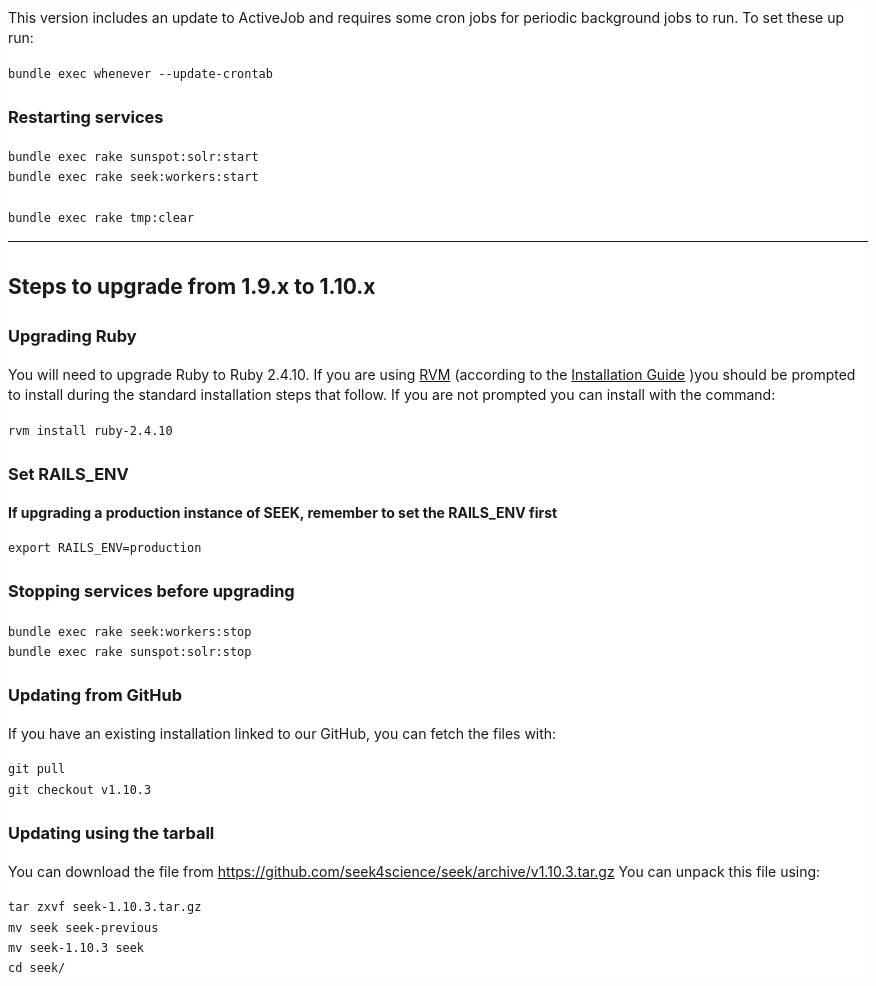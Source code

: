 This version includes an update to ActiveJob and requires some cron jobs for periodic background jobs to run. To set these up run:

    bundle exec whenever --update-crontab

### Restarting services

    bundle exec rake sunspot:solr:start
    bundle exec rake seek:workers:start                
    
    bundle exec rake tmp:clear  

---

## Steps to upgrade from 1.9.x to 1.10.x

### Upgrading Ruby

You will need to upgrade Ruby to Ruby 2.4.10. If you are using [RVM](https://rvm.io/) (according to the [Installation Guide](install.html) )you should be prompted to install during the standard installation steps that follow.
If you are not prompted you can install with the command:

    rvm install ruby-2.4.10

### Set RAILS_ENV
              

**If upgrading a production instance of SEEK, remember to set the RAILS_ENV first**

    export RAILS_ENV=production

### Stopping services before upgrading

    bundle exec rake seek:workers:stop
    bundle exec rake sunspot:solr:stop

### Updating from GitHub

If you have an existing installation linked to our GitHub, you can fetch the
files with:

    git pull
    git checkout v1.10.3

### Updating using the tarball

You can download the file from
<https://github.com/seek4science/seek/archive/v1.10.3.tar.gz> You can
unpack this file using:

    tar zxvf seek-1.10.3.tar.gz
    mv seek seek-previous
    mv seek-1.10.3 seek
    cd seek/
